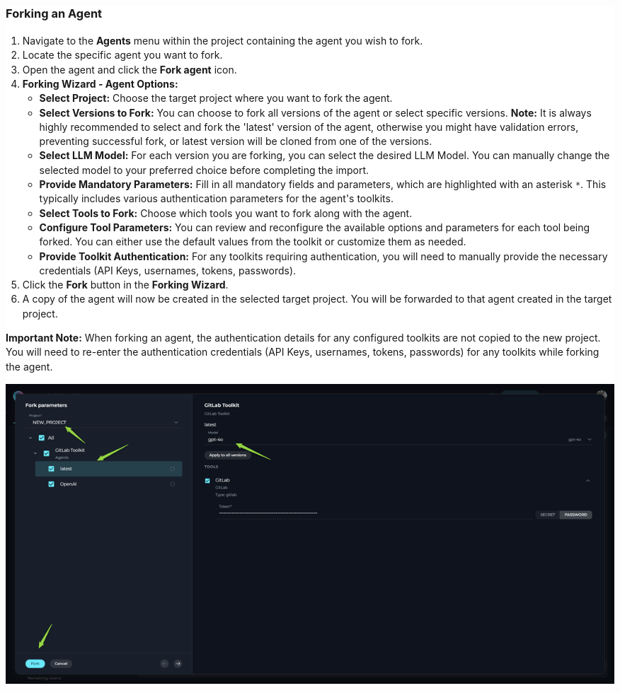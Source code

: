 ### Forking an Agent

1. Navigate to the **Agents** menu within the project containing the agent you wish to fork.
2. Locate the specific agent you want to fork.
3. Open the agent and click the **Fork agent** icon.
4. **Forking Wizard - Agent Options:**
   * **Select Project:** Choose the target project where you want to fork the agent.
    * **Select Versions to Fork:** You can choose to fork all versions of the agent or select specific versions. **Note:** It is always highly recommended to select and fork the 'latest' version of the agent, otherwise you might have validation errors, preventing successful fork, or latest version will be cloned from one of the versions.
    * **Select LLM Model:** For each version you are forking, you can select the desired LLM Model. You can manually change the selected model to your preferred choice before completing the import.
    * **Provide Mandatory Parameters:** Fill in all mandatory fields and parameters, which are highlighted with an asterisk `*`. This typically includes various authentication parameters for the agent's toolkits.
    * **Select Tools to Fork:** Choose which tools you want to fork along with the agent.
    * **Configure Tool Parameters:** You can review and reconfigure the available options and parameters for each tool being forked. You can either use the default values from the toolkit or customize them as needed.
    * **Provide Toolkit Authentication:** For any toolkits requiring authentication, you will need to manually provide the necessary credentials (API Keys, usernames, tokens, passwords).
5. Click the **Fork** button in the **Forking Wizard**.
6. A copy of the agent will now be created in the selected target project. You will be forwarded to that agent created in the target project.

**Important Note:** When forking an agent, the authentication details for any configured toolkits are not copied to the new project. You will need to re-enter the authentication credentials (API Keys, usernames, tokens, passwords) for any toolkits while forking the agent.

![Agent-Forking_Wizard](<../img/features//forking/Agent-Forking_Wizard.png>)
